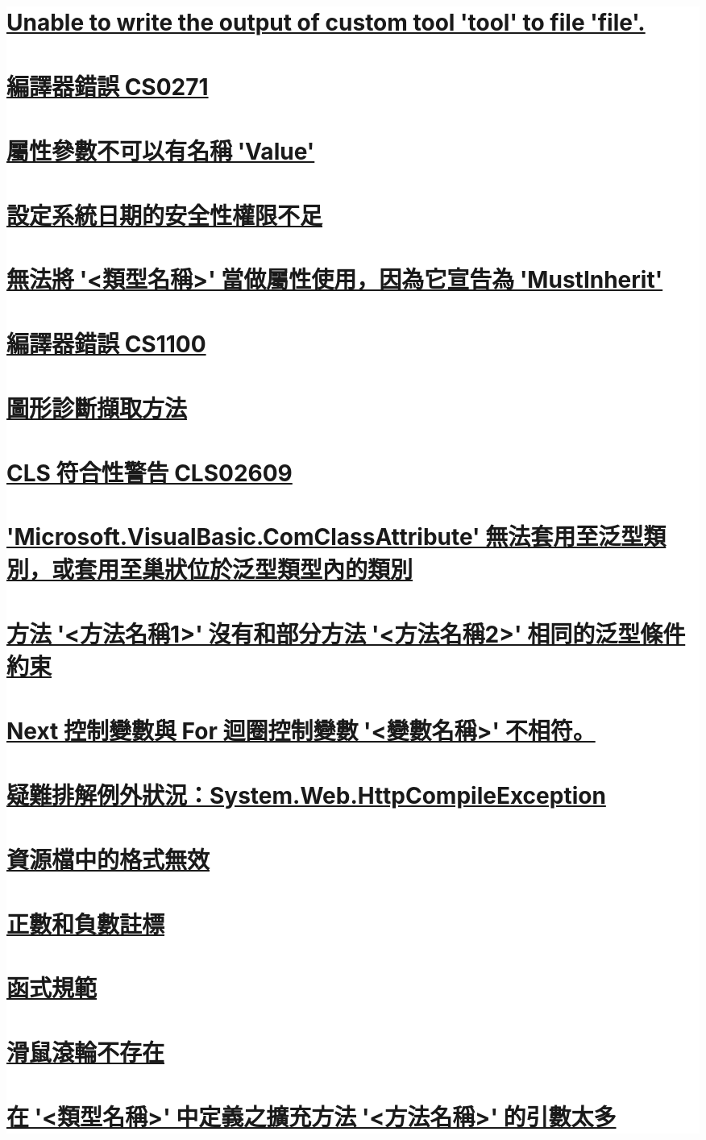 # [Unable to write the output of custom tool 'tool' to file 'file'. <reason>](unable-to-write-the-output-of-custom-tool-tool-to-file-file-reason.md)
# [編譯器錯誤 CS0271](compiler-error-cs0271.md)
# [屬性參數不可以有名稱 'Value'](property-parameters-cannot-have-the-name-value.md)
# [設定系統日期的安全性權限不足](insufficient-security-permissions-to-set-the-system-date.md)
# [無法將 '<類型名稱>' 當做屬性使用，因為它宣告為 'MustInherit'](typename-cannot-be-used-as-an-attribute-because-it-is-declared-mustinherit.md)
# [編譯器錯誤 CS1100](compiler-error-cs1100.md)
# [圖形診斷擷取方法](graphics-diagnostics-capture-methods.md)
# [CLS 符合性警告 CLS02609](cls-compliance-warning-cls02609.md)
# ['Microsoft.VisualBasic.ComClassAttribute' 無法套用至泛型類別，或套用至巢狀位於泛型類型內的類別](microsoft-visualbasic-comclassattribute-cannot-be-applied-to-a-class-that-is-generic-or-nested-inside-a-generic-type.md)
# [方法 '<方法名稱1>' 沒有和部分方法 '<方法名稱2>' 相同的泛型條件約束](method-methodname1-does-not-have-the-same-generic-constraints-as-the-partial-method-methodname2.md)
# [Next 控制變數與 For 迴圈控制變數 '<變數名稱>' 不相符。](next-control-variable-does-not-match-for-loop-control-variable-variablename.md)
# [疑難排解例外狀況：System.Web.HttpCompileException](troubleshooting-exceptions-system-web-httpcompileexception.md)
# [資源檔中的格式無效](format-not-valid-in-resource-file.md)
# [正數和負數註標](positive-and-negative-subscripts.md)
# [函式規範](function-specifiers.md)
# [滑鼠滾輪不存在](no-mouse-wheel-is-present.md)
# [在 '<類型名稱>' 中定義之擴充方法 '<方法名稱>' 的引數太多](too-many-arguments-to-extension-method-methodname-defined-in-typename.md)